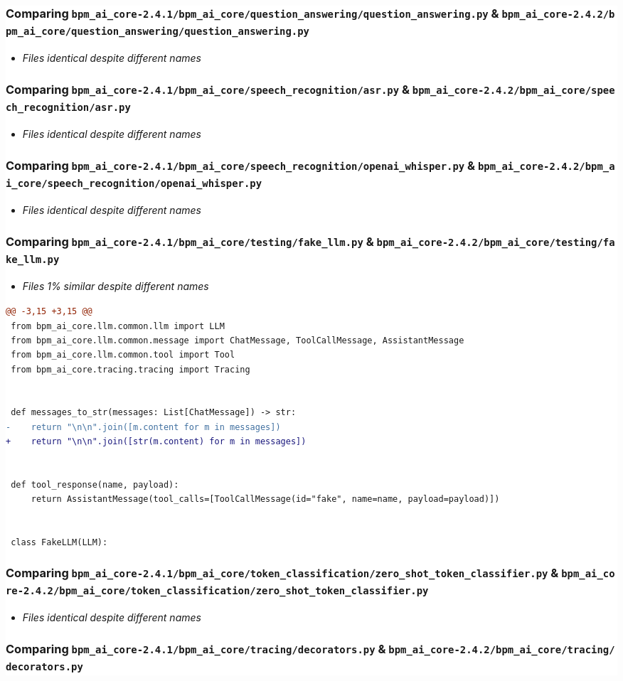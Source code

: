 ### Comparing `bpm_ai_core-2.4.1/bpm_ai_core/question_answering/question_answering.py` & `bpm_ai_core-2.4.2/bpm_ai_core/question_answering/question_answering.py`

 * *Files identical despite different names*

### Comparing `bpm_ai_core-2.4.1/bpm_ai_core/speech_recognition/asr.py` & `bpm_ai_core-2.4.2/bpm_ai_core/speech_recognition/asr.py`

 * *Files identical despite different names*

### Comparing `bpm_ai_core-2.4.1/bpm_ai_core/speech_recognition/openai_whisper.py` & `bpm_ai_core-2.4.2/bpm_ai_core/speech_recognition/openai_whisper.py`

 * *Files identical despite different names*

### Comparing `bpm_ai_core-2.4.1/bpm_ai_core/testing/fake_llm.py` & `bpm_ai_core-2.4.2/bpm_ai_core/testing/fake_llm.py`

 * *Files 1% similar despite different names*

```diff
@@ -3,15 +3,15 @@
 from bpm_ai_core.llm.common.llm import LLM
 from bpm_ai_core.llm.common.message import ChatMessage, ToolCallMessage, AssistantMessage
 from bpm_ai_core.llm.common.tool import Tool
 from bpm_ai_core.tracing.tracing import Tracing
 
 
 def messages_to_str(messages: List[ChatMessage]) -> str:
-    return "\n\n".join([m.content for m in messages])
+    return "\n\n".join([str(m.content) for m in messages])
 
 
 def tool_response(name, payload):
     return AssistantMessage(tool_calls=[ToolCallMessage(id="fake", name=name, payload=payload)])
 
 
 class FakeLLM(LLM):
```

### Comparing `bpm_ai_core-2.4.1/bpm_ai_core/token_classification/zero_shot_token_classifier.py` & `bpm_ai_core-2.4.2/bpm_ai_core/token_classification/zero_shot_token_classifier.py`

 * *Files identical despite different names*

### Comparing `bpm_ai_core-2.4.1/bpm_ai_core/tracing/decorators.py` & `bpm_ai_core-2.4.2/bpm_ai_core/tracing/decorators.py`

